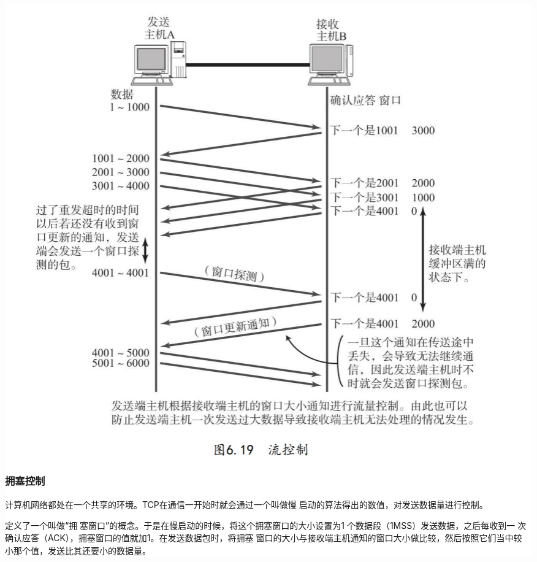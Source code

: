 ### ![网页捕获_15-3-2023_12129_](网页捕获_15-3-2023_12129_.jpeg)拥塞控制

计算机网络都处在一个共享的环境。TCP在通信一开始时就会通过一个叫做慢 启动的算法得出的数值，对发送数据量进行控制。

定义了一个叫做“拥 塞窗口”的概念。于是在慢启动的时候，将这个拥塞窗口的大小设置为1 个数据段（1MSS）发送数据，之后每收到一 次确认应答（ACK），拥塞窗口的值就加1。在发送数据包时，将拥塞 窗口的大小与接收端主机通知的窗口大小做比较，然后按照它们当中较 小那个值，发送比其还要小的数据量。

